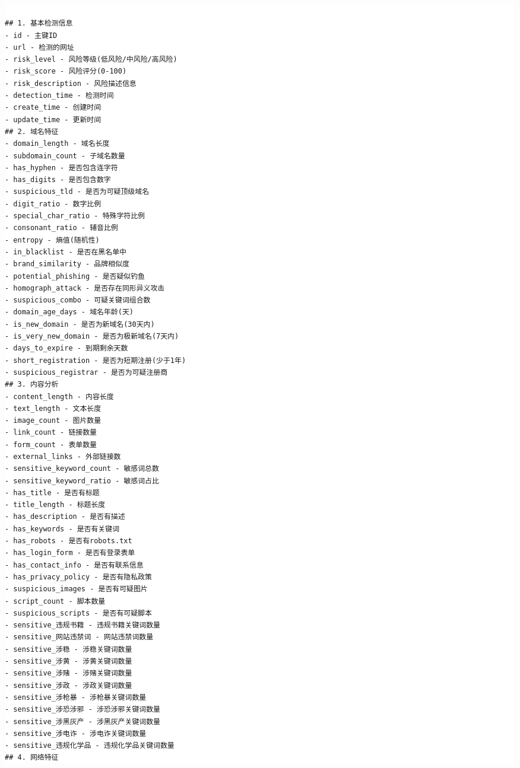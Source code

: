 ```

## 1. 基本检测信息
- id - 主键ID
- url - 检测的网址
- risk_level - 风险等级(低风险/中风险/高风险)
- risk_score - 风险评分(0-100)
- risk_description - 风险描述信息
- detection_time - 检测时间
- create_time - 创建时间
- update_time - 更新时间
## 2. 域名特征
- domain_length - 域名长度
- subdomain_count - 子域名数量
- has_hyphen - 是否包含连字符
- has_digits - 是否包含数字
- suspicious_tld - 是否为可疑顶级域名
- digit_ratio - 数字比例
- special_char_ratio - 特殊字符比例
- consonant_ratio - 辅音比例
- entropy - 熵值(随机性)
- in_blacklist - 是否在黑名单中
- brand_similarity - 品牌相似度
- potential_phishing - 是否疑似钓鱼
- homograph_attack - 是否存在同形异义攻击
- suspicious_combo - 可疑关键词组合数
- domain_age_days - 域名年龄(天)
- is_new_domain - 是否为新域名(30天内)
- is_very_new_domain - 是否为极新域名(7天内)
- days_to_expire - 到期剩余天数
- short_registration - 是否为短期注册(少于1年)
- suspicious_registrar - 是否为可疑注册商
## 3. 内容分析
- content_length - 内容长度
- text_length - 文本长度
- image_count - 图片数量
- link_count - 链接数量
- form_count - 表单数量
- external_links - 外部链接数
- sensitive_keyword_count - 敏感词总数
- sensitive_keyword_ratio - 敏感词占比
- has_title - 是否有标题
- title_length - 标题长度
- has_description - 是否有描述
- has_keywords - 是否有关键词
- has_robots - 是否有robots.txt
- has_login_form - 是否有登录表单
- has_contact_info - 是否有联系信息
- has_privacy_policy - 是否有隐私政策
- suspicious_images - 是否有可疑图片
- script_count - 脚本数量
- suspicious_scripts - 是否有可疑脚本
- sensitive_违规书籍 - 违规书籍关键词数量
- sensitive_网站违禁词 - 网站违禁词数量
- sensitive_涉稳 - 涉稳关键词数量
- sensitive_涉黄 - 涉黄关键词数量
- sensitive_涉赌 - 涉赌关键词数量
- sensitive_涉政 - 涉政关键词数量
- sensitive_涉枪暴 - 涉枪暴关键词数量
- sensitive_涉恐涉邪 - 涉恐涉邪关键词数量
- sensitive_涉黑灰产 - 涉黑灰产关键词数量
- sensitive_涉电诈 - 涉电诈关键词数量
- sensitive_违规化学品 - 违规化学品关键词数量
## 4. 网络特征
```